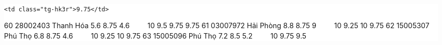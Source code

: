     <td class="tg-hk3r">9.75</td>
  </tr>
  <tr>
    <td class="tg-hk3r">60</td>
    <td class="tg-hk3r">28002403</td>
    <td class="tg-hk3r">Thanh Hóa</td>
    <td class="tg-hk3r">5.6</td>
    <td class="tg-hk3r">8.75</td>
    <td class="tg-hk3r">4.6</td>
    <td class="tg-hk3r"> </td>
    <td class="tg-hk3r"> </td>
    <td class="tg-hk3r"> </td>
    <td class="tg-hk3r"> </td>
    <td class="tg-9r0q">10</td>
    <td class="tg-hk3r">9.5</td>
    <td class="tg-hk3r">9.75</td>
    <td class="tg-hk3r">9.75</td>
  </tr>
  <tr>
    <td class="tg-hk3r">61</td>
    <td class="tg-hk3r">03007972</td>
    <td class="tg-hk3r">Hải Phòng</td>
    <td class="tg-hk3r">8.8</td>
    <td class="tg-hk3r">8.75</td>
    <td class="tg-hk3r">9</td>
    <td class="tg-hk3r"> </td>
    <td class="tg-hk3r"> </td>
    <td class="tg-hk3r"> </td>
    <td class="tg-hk3r"> </td>
    <td class="tg-9r0q">10</td>
    <td class="tg-hk3r">9.25</td>
    <td class="tg-hk3r">10</td>
    <td class="tg-hk3r">9.75</td>
  </tr>
  <tr>
    <td class="tg-hk3r">62</td>
    <td class="tg-hk3r">15005307</td>
    <td class="tg-hk3r">Phú Thọ</td>
    <td class="tg-hk3r">6.8</td>
    <td class="tg-hk3r">8.75</td>
    <td class="tg-hk3r">4.6</td>
    <td class="tg-hk3r"> </td>
    <td class="tg-hk3r"> </td>
    <td class="tg-hk3r"> </td>
    <td class="tg-hk3r"> </td>
    <td class="tg-9r0q">10</td>
    <td class="tg-hk3r">9.25</td>
    <td class="tg-hk3r">10</td>
    <td class="tg-hk3r">9.75</td>
  </tr>
  <tr>
    <td class="tg-hk3r">63</td>
    <td class="tg-hk3r">15005096</td>
    <td class="tg-hk3r">Phú Thọ</td>
    <td class="tg-hk3r">7.2</td>
    <td class="tg-hk3r">8.5</td>
    <td class="tg-hk3r">5.2</td>
    <td class="tg-hk3r"> </td>
    <td class="tg-hk3r"> </td>
    <td class="tg-hk3r"> </td>
    <td class="tg-hk3r"> </td>
    <td class="tg-9r0q">10</td>
    <td class="tg-hk3r">9.75</td>
    <td class="tg-hk3r">9.5</td>